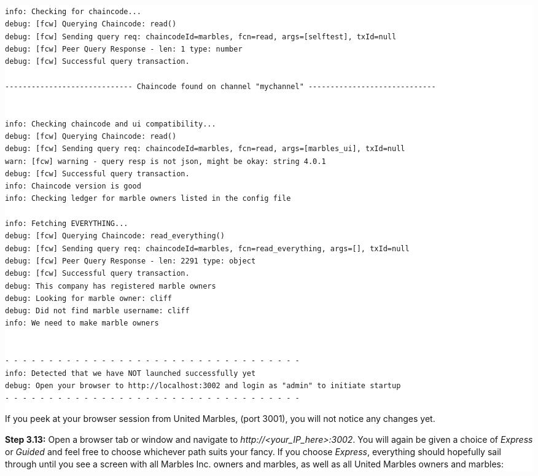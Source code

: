     info: Checking for chaincode...
    debug: [fcw] Querying Chaincode: read()
    debug: [fcw] Sending query req: chaincodeId=marbles, fcn=read, args=[selftest], txId=null
    debug: [fcw] Peer Query Response - len: 1 type: number
    debug: [fcw] Successful query transaction.

    ----------------------------- Chaincode found on channel "mychannel" -----------------------------


    info: Checking chaincode and ui compatibility...
    debug: [fcw] Querying Chaincode: read()
    debug: [fcw] Sending query req: chaincodeId=marbles, fcn=read, args=[marbles_ui], txId=null
    warn: [fcw] warning - query resp is not json, might be okay: string 4.0.1
    debug: [fcw] Successful query transaction.
    info: Chaincode version is good
    info: Checking ledger for marble owners listed in the config file

    info: Fetching EVERYTHING...
    debug: [fcw] Querying Chaincode: read_everything()
    debug: [fcw] Sending query req: chaincodeId=marbles, fcn=read_everything, args=[], txId=null
    debug: [fcw] Peer Query Response - len: 2291 type: object
    debug: [fcw] Successful query transaction.
    debug: This company has registered marble owners
    debug: Looking for marble owner: cliff
    debug: Did not find marble username: cliff
    info: We need to make marble owners


    - - - - - - - - - - - - - - - - - - - - - - - - - - - - - - - - - -
    info: Detected that we have NOT launched successfully yet
    debug: Open your browser to http://localhost:3002 and login as "admin" to initiate startup
    - - - - - - - - - - - - - - - - - - - - - - - - - - - - - - - - - -

If you peek at your browser session from United Marbles, (port 3001),
you will not notice any changes yet.

**Step 3.13:** Open a browser tab or window and navigate to
*http://<your\_IP\_here\>:3002*. You will again be given a choice of
*Express* or *Guided* and feel free to choose whichever path suits your
fancy. If you choose *Express*, everything should hopefully sail through
until you see a screen with all Marbles Inc. owners and marbles, as well
as all United Marbles owners and marbles:
